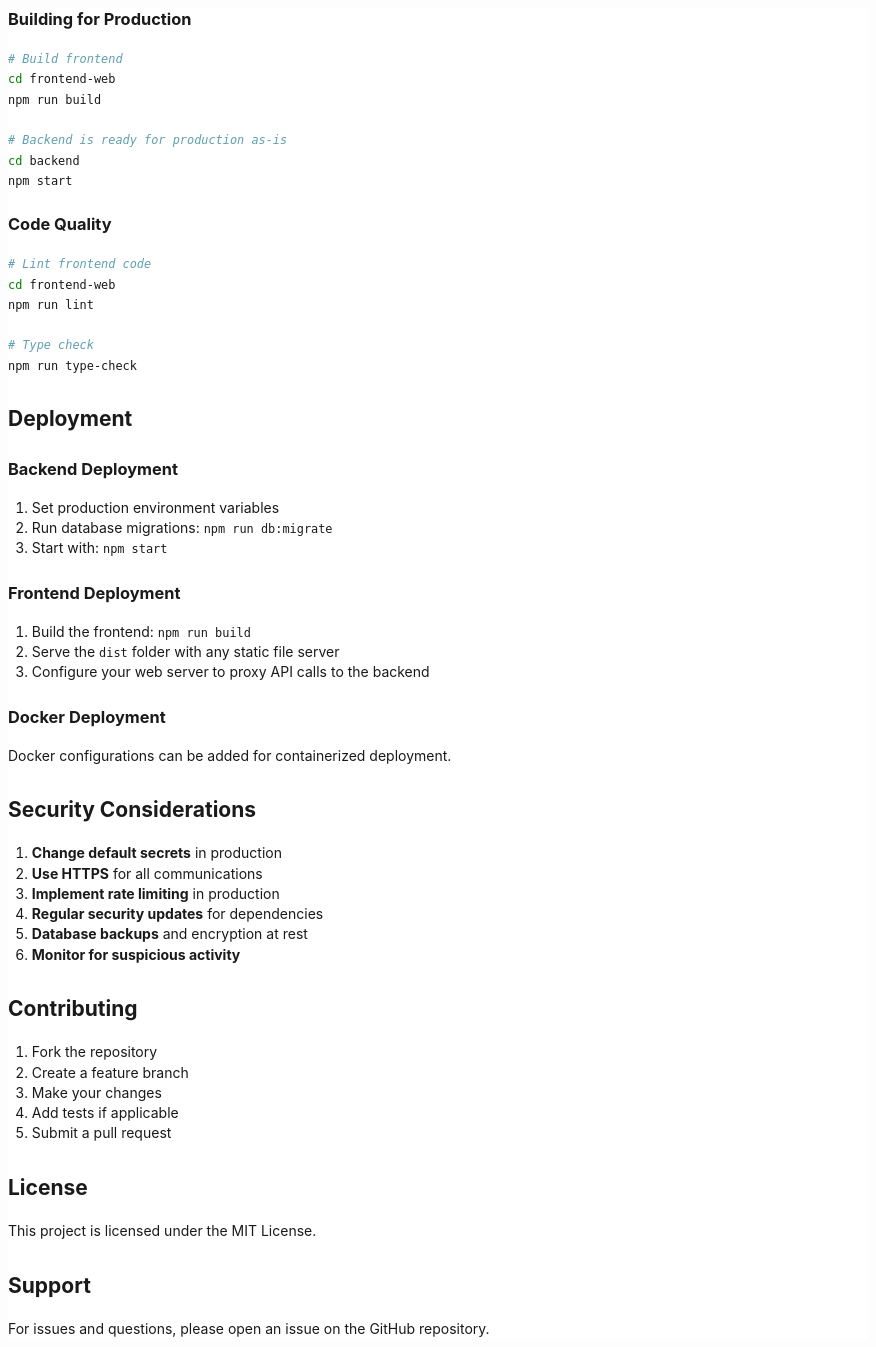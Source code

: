### Building for Production
```bash
# Build frontend
cd frontend-web
npm run build

# Backend is ready for production as-is
cd backend
npm start
```

### Code Quality
```bash
# Lint frontend code
cd frontend-web
npm run lint

# Type check
npm run type-check
```

## Deployment

### Backend Deployment
1. Set production environment variables
2. Run database migrations: `npm run db:migrate`
3. Start with: `npm start`

### Frontend Deployment
1. Build the frontend: `npm run build`
2. Serve the `dist` folder with any static file server
3. Configure your web server to proxy API calls to the backend

### Docker Deployment
Docker configurations can be added for containerized deployment.

## Security Considerations

1. **Change default secrets** in production
2. **Use HTTPS** for all communications
3. **Implement rate limiting** in production
4. **Regular security updates** for dependencies
5. **Database backups** and encryption at rest
6. **Monitor for suspicious activity**

## Contributing

1. Fork the repository
2. Create a feature branch
3. Make your changes
4. Add tests if applicable
5. Submit a pull request

## License

This project is licensed under the MIT License.

## Support

For issues and questions, please open an issue on the GitHub repository.
